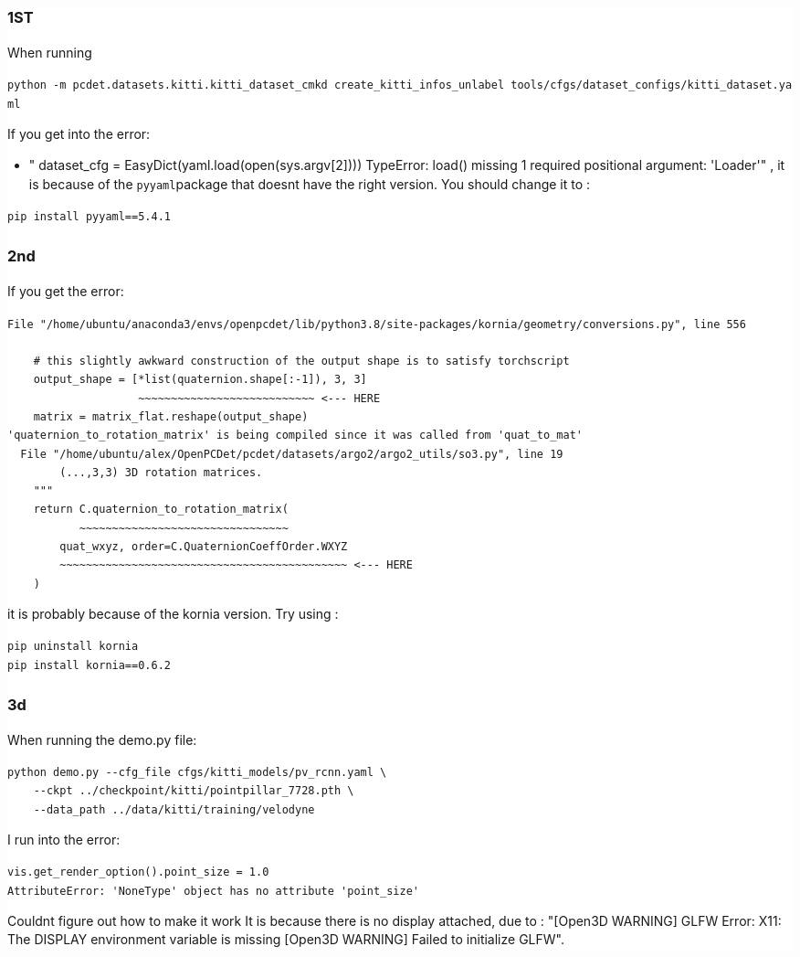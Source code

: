 ### 1ST
When running
```
python -m pcdet.datasets.kitti.kitti_dataset_cmkd create_kitti_infos_unlabel tools/cfgs/dataset_configs/kitti_dataset.yaml
```

If you get into the error:
- " dataset_cfg = EasyDict(yaml.load(open(sys.argv[2])))
TypeError: load() missing 1 required positional argument: 'Loader'" , it is because of the `pyyaml`package that doesnt have the right version. You should change it to :
```
pip install pyyaml==5.4.1
```

### 2nd
If you get the error:
```
File "/home/ubuntu/anaconda3/envs/openpcdet/lib/python3.8/site-packages/kornia/geometry/conversions.py", line 556

    # this slightly awkward construction of the output shape is to satisfy torchscript
    output_shape = [*list(quaternion.shape[:-1]), 3, 3]
                    ~~~~~~~~~~~~~~~~~~~~~~~~~~~ <--- HERE
    matrix = matrix_flat.reshape(output_shape)
'quaternion_to_rotation_matrix' is being compiled since it was called from 'quat_to_mat'
  File "/home/ubuntu/alex/OpenPCDet/pcdet/datasets/argo2/argo2_utils/so3.py", line 19
        (...,3,3) 3D rotation matrices.
    """
    return C.quaternion_to_rotation_matrix(
           ~~~~~~~~~~~~~~~~~~~~~~~~~~~~~~~~
        quat_wxyz, order=C.QuaternionCoeffOrder.WXYZ
        ~~~~~~~~~~~~~~~~~~~~~~~~~~~~~~~~~~~~~~~~~~~~ <--- HERE
    )
```
it is probably because of the kornia version. Try using
:
```
pip uninstall kornia
pip install kornia==0.6.2
```
### 3d
When running the demo.py file:

```
python demo.py --cfg_file cfgs/kitti_models/pv_rcnn.yaml \
    --ckpt ../checkpoint/kitti/pointpillar_7728.pth \
    --data_path ../data/kitti/training/velodyne
```
I run into the error:
```
vis.get_render_option().point_size = 1.0
AttributeError: 'NoneType' object has no attribute 'point_size'
```
Couldnt figure out how to make it work
It is because there is no display attached, due to : "[Open3D WARNING] GLFW Error: X11: The DISPLAY environment variable is missing
[Open3D WARNING] Failed to initialize GLFW".
